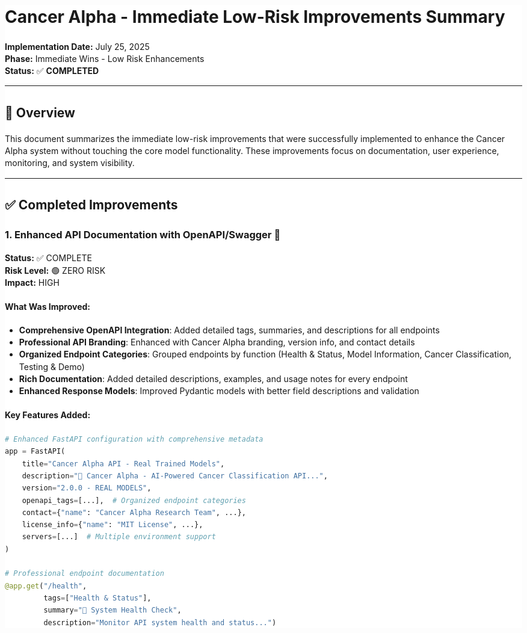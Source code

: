# Cancer Alpha - Immediate Low-Risk Improvements Summary

**Implementation Date:** July 25, 2025  
**Phase:** Immediate Wins - Low Risk Enhancements  
**Status:** ✅ **COMPLETED**

---

## 🎯 **Overview**

This document summarizes the immediate low-risk improvements that were successfully implemented to enhance the Cancer Alpha system without touching the core model functionality. These improvements focus on documentation, user experience, monitoring, and system visibility.

---

## ✅ **Completed Improvements**

### 1. **Enhanced API Documentation with OpenAPI/Swagger** 🚀

**Status:** ✅ COMPLETE  
**Risk Level:** 🟢 ZERO RISK  
**Impact:** HIGH

#### What Was Improved:
- **Comprehensive OpenAPI Integration**: Added detailed tags, summaries, and descriptions for all endpoints
- **Professional API Branding**: Enhanced with Cancer Alpha branding, version info, and contact details
- **Organized Endpoint Categories**: Grouped endpoints by function (Health & Status, Model Information, Cancer Classification, Testing & Demo)
- **Rich Documentation**: Added detailed descriptions, examples, and usage notes for every endpoint
- **Enhanced Response Models**: Improved Pydantic models with better field descriptions and validation

#### Key Features Added:
```python
# Enhanced FastAPI configuration with comprehensive metadata
app = FastAPI(
    title="Cancer Alpha API - Real Trained Models",
    description="🧬 Cancer Alpha - AI-Powered Cancer Classification API...",
    version="2.0.0 - REAL MODELS",
    openapi_tags=[...],  # Organized endpoint categories
    contact={"name": "Cancer Alpha Research Team", ...},
    license_info={"name": "MIT License", ...},
    servers=[...]  # Multiple environment support
)

# Professional endpoint documentation
@app.get("/health", 
         tags=["Health & Status"],
         summary="🔴 System Health Check",
         description="Monitor API system health and status...")
```
